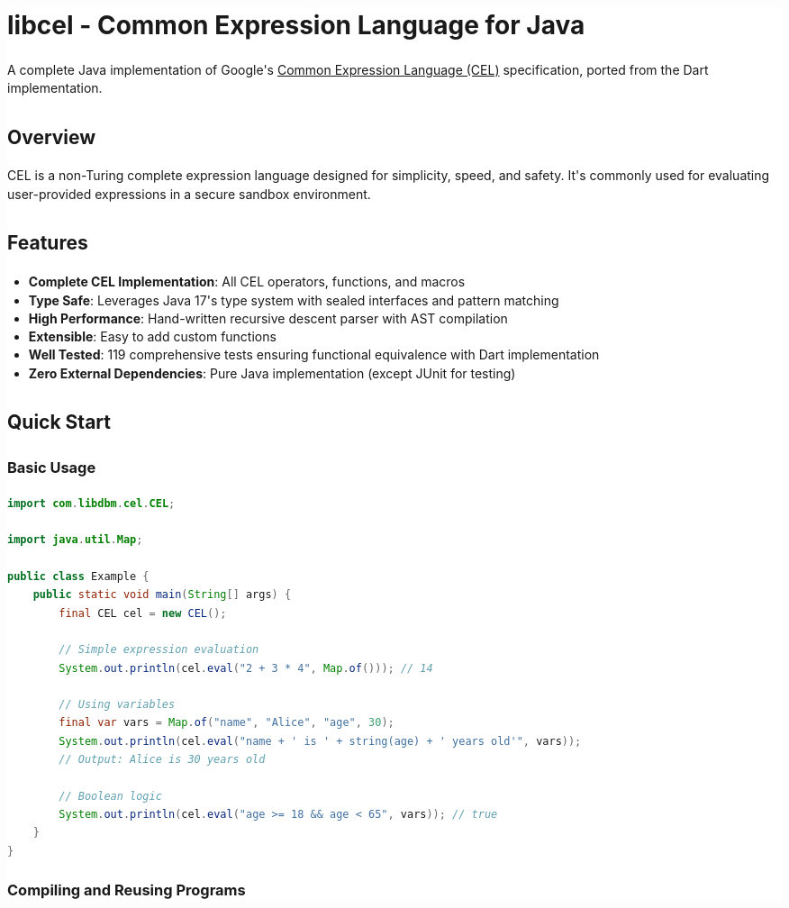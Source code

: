 # libcel - Common Expression Language for Java

A complete Java implementation of Google's [Common Expression Language (CEL)](https://github.com/google/cel-spec)
specification, ported from the Dart implementation.

## Overview

CEL is a non-Turing complete expression language designed for simplicity, speed, and safety. It's commonly used for
evaluating user-provided expressions in a secure sandbox environment.

## Features

- **Complete CEL Implementation**: All CEL operators, functions, and macros
- **Type Safe**: Leverages Java 17's type system with sealed interfaces and pattern matching
- **High Performance**: Hand-written recursive descent parser with AST compilation
- **Extensible**: Easy to add custom functions
- **Well Tested**: 119 comprehensive tests ensuring functional equivalence with Dart implementation
- **Zero External Dependencies**: Pure Java implementation (except JUnit for testing)

## Quick Start

### Basic Usage

```java
import com.libdbm.cel.CEL;

import java.util.Map;

public class Example {
    public static void main(String[] args) {
        final CEL cel = new CEL();

        // Simple expression evaluation
        System.out.println(cel.eval("2 + 3 * 4", Map.of())); // 14

        // Using variables
        final var vars = Map.of("name", "Alice", "age", 30);
        System.out.println(cel.eval("name + ' is ' + string(age) + ' years old'", vars));
        // Output: Alice is 30 years old

        // Boolean logic
        System.out.println(cel.eval("age >= 18 && age < 65", vars)); // true
    }
}
```

### Compiling and Reusing Programs
